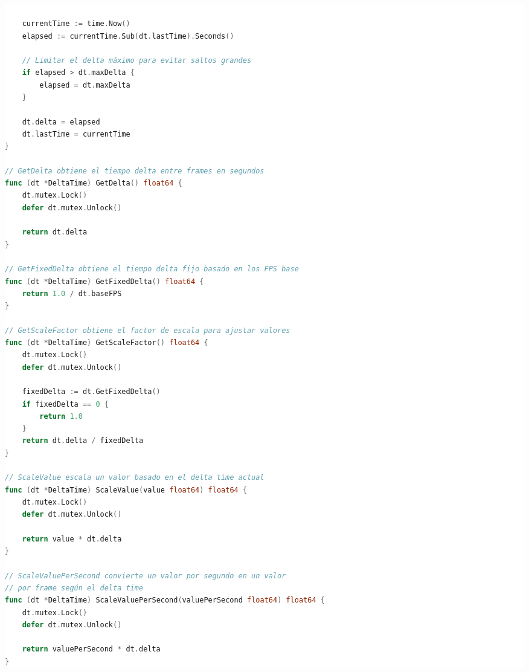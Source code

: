 ```go

    currentTime := time.Now()
    elapsed := currentTime.Sub(dt.lastTime).Seconds()

    // Limitar el delta máximo para evitar saltos grandes
    if elapsed > dt.maxDelta {
        elapsed = dt.maxDelta
    }

    dt.delta = elapsed
    dt.lastTime = currentTime
}

// GetDelta obtiene el tiempo delta entre frames en segundos
func (dt *DeltaTime) GetDelta() float64 {
    dt.mutex.Lock()
    defer dt.mutex.Unlock()

    return dt.delta
}

// GetFixedDelta obtiene el tiempo delta fijo basado en los FPS base
func (dt *DeltaTime) GetFixedDelta() float64 {
    return 1.0 / dt.baseFPS
}

// GetScaleFactor obtiene el factor de escala para ajustar valores
func (dt *DeltaTime) GetScaleFactor() float64 {
    dt.mutex.Lock()
    defer dt.mutex.Unlock()

    fixedDelta := dt.GetFixedDelta()
    if fixedDelta == 0 {
        return 1.0
    }
    return dt.delta / fixedDelta
}

// ScaleValue escala un valor basado en el delta time actual
func (dt *DeltaTime) ScaleValue(value float64) float64 {
    dt.mutex.Lock()
    defer dt.mutex.Unlock()

    return value * dt.delta
}

// ScaleValuePerSecond convierte un valor por segundo en un valor
// por frame según el delta time
func (dt *DeltaTime) ScaleValuePerSecond(valuePerSecond float64) float64 {
    dt.mutex.Lock()
    defer dt.mutex.Unlock()

    return valuePerSecond * dt.delta
}
```
